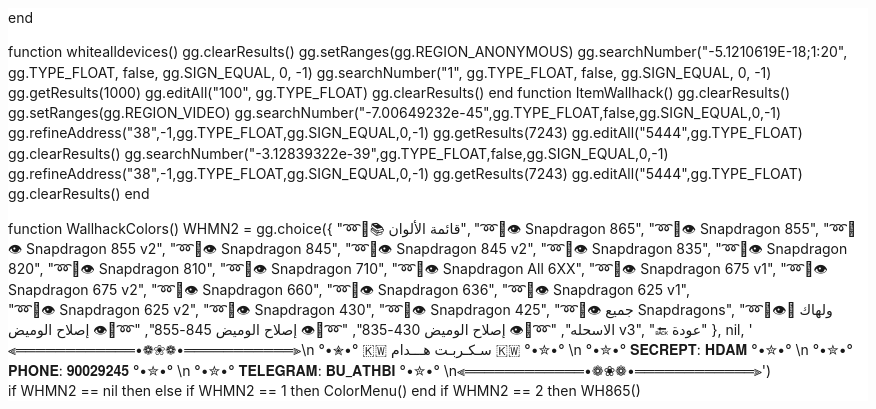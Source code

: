 end

function whitealldevices()
gg.clearResults()
gg.setRanges(gg.REGION_ANONYMOUS)
gg.searchNumber("-5.1210619E-18;1:20", gg.TYPE_FLOAT, false, gg.SIGN_EQUAL, 0, -1)
gg.searchNumber("1", gg.TYPE_FLOAT, false, gg.SIGN_EQUAL, 0, -1)
gg.getResults(1000)
gg.editAll("100", gg.TYPE_FLOAT)
gg.clearResults()
end
function ItemWallhack()
gg.clearResults()
gg.setRanges(gg.REGION_VIDEO)
gg.searchNumber("-7.00649232e-45",gg.TYPE_FLOAT,false,gg.SIGN_EQUAL,0,-1)
gg.refineAddress("38",-1,gg.TYPE_FLOAT,gg.SIGN_EQUAL,0,-1)
gg.getResults(7243)
gg.editAll("5444",gg.TYPE_FLOAT)
gg.clearResults()
gg.searchNumber("-3.12839322e-39",gg.TYPE_FLOAT,false,gg.SIGN_EQUAL,0,-1)
gg.refineAddress("38",-1,gg.TYPE_FLOAT,gg.SIGN_EQUAL,0,-1)
gg.getResults(7243)
gg.editAll("5444",gg.TYPE_FLOAT)
gg.clearResults()
end
      
function WallhackColors()
  WHMN2 = gg.choice({
    "⁦➿🔰📚 قائمة الألوان",
    "➿🔰👁️ Snapdragon 865",
    "➿🔰👁️ Snapdragon 855",
    "➿🔰👁️ Snapdragon 855 v2",
    "➿🔰👁️ Snapdragon 845",
    "➿🔰👁️ Snapdragon 845 v2",
    "➿🔰👁️ Snapdragon 835",
    "➿🔰👁️ Snapdragon 820",
    "➿🔰👁️ Snapdragon 810",
    "➿🔰👁️ Snapdragon 710",
    "➿🔰👁️ Snapdragon All 6XX",
    "➿🔰👁️ Snapdragon 675 v1",
    "➿🔰👁️ Snapdragon 675 v2",
    "➿🔰👁️ Snapdragon 660",
    "➿🔰👁️ Snapdragon 636",
    "➿🔰👁️ Snapdragon 625 v1",    
    "➿🔰👁️ Snapdragon 625 v2",
    "➿🔰👁️ Snapdragon 430",
    "➿🔰👁️ Snapdragon 425",
    "➿🔰👁️ جميع Snapdragons",
    "➿🔰👁️🧹 ولهاك الاسحله",
    "➿🔰👁️ إصلاح الوميض 430-835",
    "➿🔰👁️ إصلاح الوميض 845-855",
    "➿🔰👁️ إصلاح الوميض v3",
    "🔙 عودة"
}, nil, '       ⫷════════════•❁❀❁•═══════════⫸\n     °•✮•°            🇰🇼  سـكـربـت هـــدام  🇰🇼         °•✮•°            \n     °•✮•°              𝐒𝐄𝐂𝐑𝐄𝐏𝐓: 𝐇𝐃𝐀𝐌            °•✮•°            \n     °•✮•°            𝐏𝐇𝐎𝐍𝐄: 𝟗𝟎𝟎𝟐𝟗𝟐𝟒𝟓              °•✮•°            \n     °•✮•°        𝐓𝐄𝐋𝐄𝐆𝐑𝐀𝐌: 𝐁𝐔_𝐀𝐓𝐇𝐁𝐈      °•✮•°            \n⫷════════════•❁❀❁•════════════⫸')      
  if WHMN2 == nil then
  else
    if WHMN2 == 1 then
      ColorMenu()
    end
    if WHMN2 == 2 then
      WH865()
